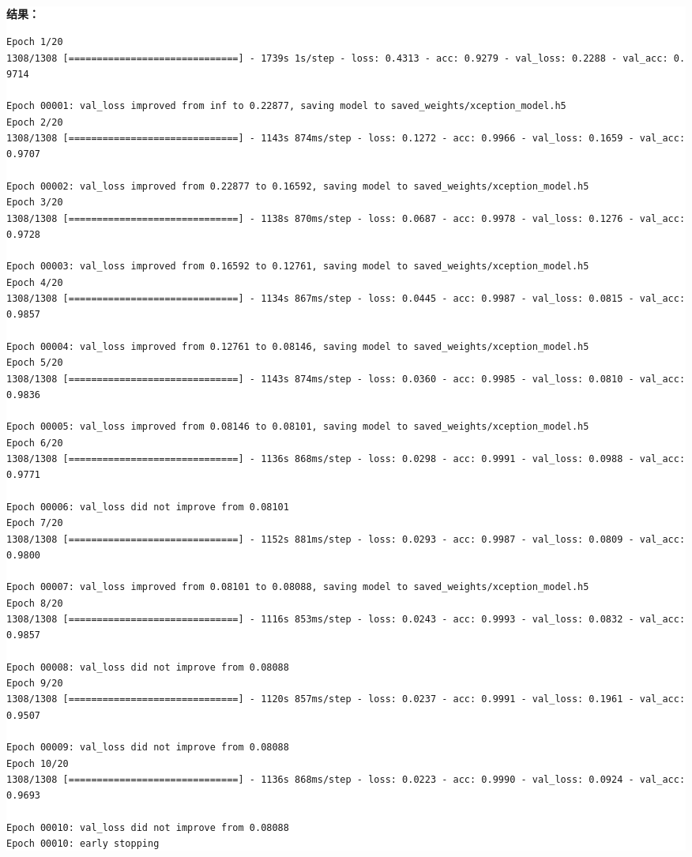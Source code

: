 **结果：**
```
Epoch 1/20
1308/1308 [==============================] - 1739s 1s/step - loss: 0.4313 - acc: 0.9279 - val_loss: 0.2288 - val_acc: 0.9714

Epoch 00001: val_loss improved from inf to 0.22877, saving model to saved_weights/xception_model.h5
Epoch 2/20
1308/1308 [==============================] - 1143s 874ms/step - loss: 0.1272 - acc: 0.9966 - val_loss: 0.1659 - val_acc: 0.9707

Epoch 00002: val_loss improved from 0.22877 to 0.16592, saving model to saved_weights/xception_model.h5
Epoch 3/20
1308/1308 [==============================] - 1138s 870ms/step - loss: 0.0687 - acc: 0.9978 - val_loss: 0.1276 - val_acc: 0.9728

Epoch 00003: val_loss improved from 0.16592 to 0.12761, saving model to saved_weights/xception_model.h5
Epoch 4/20
1308/1308 [==============================] - 1134s 867ms/step - loss: 0.0445 - acc: 0.9987 - val_loss: 0.0815 - val_acc: 0.9857

Epoch 00004: val_loss improved from 0.12761 to 0.08146, saving model to saved_weights/xception_model.h5
Epoch 5/20
1308/1308 [==============================] - 1143s 874ms/step - loss: 0.0360 - acc: 0.9985 - val_loss: 0.0810 - val_acc: 0.9836

Epoch 00005: val_loss improved from 0.08146 to 0.08101, saving model to saved_weights/xception_model.h5
Epoch 6/20
1308/1308 [==============================] - 1136s 868ms/step - loss: 0.0298 - acc: 0.9991 - val_loss: 0.0988 - val_acc: 0.9771

Epoch 00006: val_loss did not improve from 0.08101
Epoch 7/20
1308/1308 [==============================] - 1152s 881ms/step - loss: 0.0293 - acc: 0.9987 - val_loss: 0.0809 - val_acc: 0.9800

Epoch 00007: val_loss improved from 0.08101 to 0.08088, saving model to saved_weights/xception_model.h5
Epoch 8/20
1308/1308 [==============================] - 1116s 853ms/step - loss: 0.0243 - acc: 0.9993 - val_loss: 0.0832 - val_acc: 0.9857

Epoch 00008: val_loss did not improve from 0.08088
Epoch 9/20
1308/1308 [==============================] - 1120s 857ms/step - loss: 0.0237 - acc: 0.9991 - val_loss: 0.1961 - val_acc: 0.9507

Epoch 00009: val_loss did not improve from 0.08088
Epoch 10/20
1308/1308 [==============================] - 1136s 868ms/step - loss: 0.0223 - acc: 0.9990 - val_loss: 0.0924 - val_acc: 0.9693

Epoch 00010: val_loss did not improve from 0.08088
Epoch 00010: early stopping
```